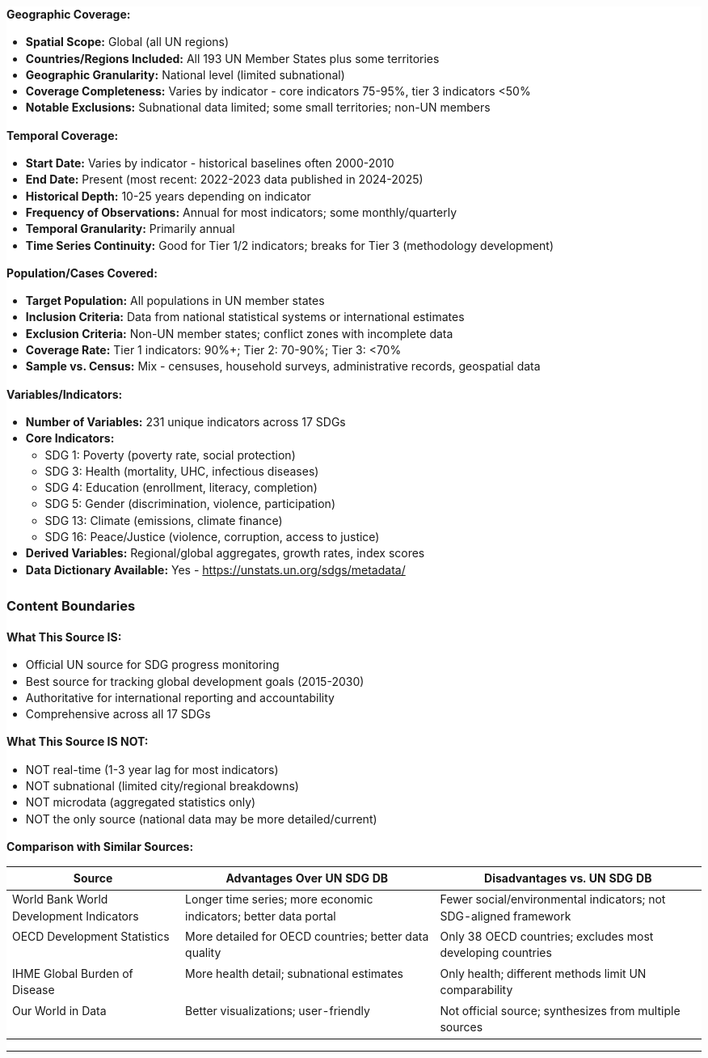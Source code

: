 **Geographic Coverage:**
- **Spatial Scope:** Global (all UN regions)
- **Countries/Regions Included:** All 193 UN Member States plus some territories
- **Geographic Granularity:** National level (limited subnational)
- **Coverage Completeness:** Varies by indicator - core indicators 75-95%, tier 3 indicators <50%
- **Notable Exclusions:** Subnational data limited; some small territories; non-UN members

**Temporal Coverage:**
- **Start Date:** Varies by indicator - historical baselines often 2000-2010
- **End Date:** Present (most recent: 2022-2023 data published in 2024-2025)
- **Historical Depth:** 10-25 years depending on indicator
- **Frequency of Observations:** Annual for most indicators; some monthly/quarterly
- **Temporal Granularity:** Primarily annual
- **Time Series Continuity:** Good for Tier 1/2 indicators; breaks for Tier 3 (methodology development)

**Population/Cases Covered:**
- **Target Population:** All populations in UN member states
- **Inclusion Criteria:** Data from national statistical systems or international estimates
- **Exclusion Criteria:** Non-UN member states; conflict zones with incomplete data
- **Coverage Rate:** Tier 1 indicators: 90%+; Tier 2: 70-90%; Tier 3: <70%
- **Sample vs. Census:** Mix - censuses, household surveys, administrative records, geospatial data

**Variables/Indicators:**
- **Number of Variables:** 231 unique indicators across 17 SDGs
- **Core Indicators:**
  - SDG 1: Poverty (poverty rate, social protection)
  - SDG 3: Health (mortality, UHC, infectious diseases)
  - SDG 4: Education (enrollment, literacy, completion)
  - SDG 5: Gender (discrimination, violence, participation)
  - SDG 13: Climate (emissions, climate finance)
  - SDG 16: Peace/Justice (violence, corruption, access to justice)
- **Derived Variables:** Regional/global aggregates, growth rates, index scores
- **Data Dictionary Available:** Yes - https://unstats.un.org/sdgs/metadata/

### Content Boundaries

**What This Source IS:**
- Official UN source for SDG progress monitoring
- Best source for tracking global development goals (2015-2030)
- Authoritative for international reporting and accountability
- Comprehensive across all 17 SDGs

**What This Source IS NOT:**
- NOT real-time (1-3 year lag for most indicators)
- NOT subnational (limited city/regional breakdowns)
- NOT microdata (aggregated statistics only)
- NOT the only source (national data may be more detailed/current)

**Comparison with Similar Sources:**

| Source | Advantages Over UN SDG DB | Disadvantages vs. UN SDG DB |
|--------|---------------------------|-----------------------------|
| World Bank World Development Indicators | Longer time series; more economic indicators; better data portal | Fewer social/environmental indicators; not SDG-aligned framework |
| OECD Development Statistics | More detailed for OECD countries; better data quality | Only 38 OECD countries; excludes most developing countries |
| IHME Global Burden of Disease | More health detail; subnational estimates | Only health; different methods limit UN comparability |
| Our World in Data | Better visualizations; user-friendly | Not official source; synthesizes from multiple sources |

---